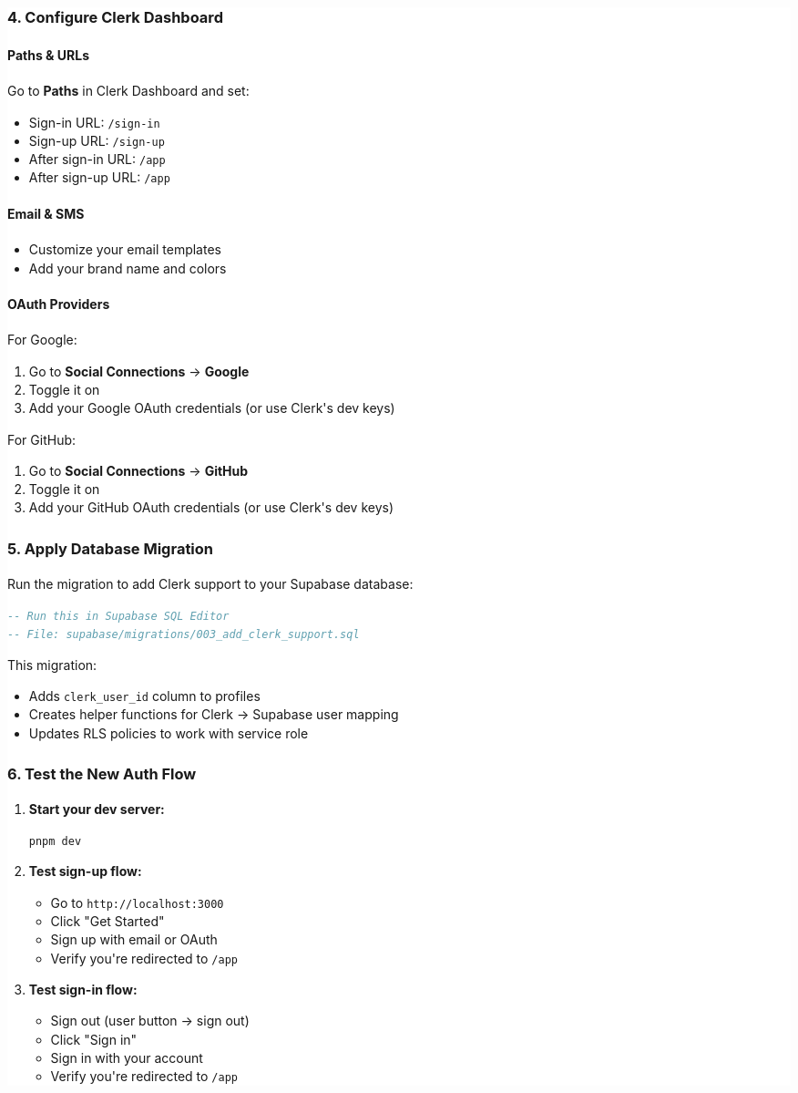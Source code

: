 ### 4. Configure Clerk Dashboard

#### Paths & URLs
Go to **Paths** in Clerk Dashboard and set:
- Sign-in URL: `/sign-in`
- Sign-up URL: `/sign-up`
- After sign-in URL: `/app`
- After sign-up URL: `/app`

#### Email & SMS
- Customize your email templates
- Add your brand name and colors

#### OAuth Providers
For Google:
1. Go to **Social Connections** → **Google**
2. Toggle it on
3. Add your Google OAuth credentials (or use Clerk's dev keys)

For GitHub:
1. Go to **Social Connections** → **GitHub**
2. Toggle it on
3. Add your GitHub OAuth credentials (or use Clerk's dev keys)

### 5. Apply Database Migration

Run the migration to add Clerk support to your Supabase database:

```sql
-- Run this in Supabase SQL Editor
-- File: supabase/migrations/003_add_clerk_support.sql
```

This migration:
- Adds `clerk_user_id` column to profiles
- Creates helper functions for Clerk → Supabase user mapping
- Updates RLS policies to work with service role

### 6. Test the New Auth Flow

1. **Start your dev server:**
   ```bash
   pnpm dev
   ```

2. **Test sign-up flow:**
   - Go to `http://localhost:3000`
   - Click "Get Started"
   - Sign up with email or OAuth
   - Verify you're redirected to `/app`

3. **Test sign-in flow:**
   - Sign out (user button → sign out)
   - Click "Sign in"
   - Sign in with your account
   - Verify you're redirected to `/app`
